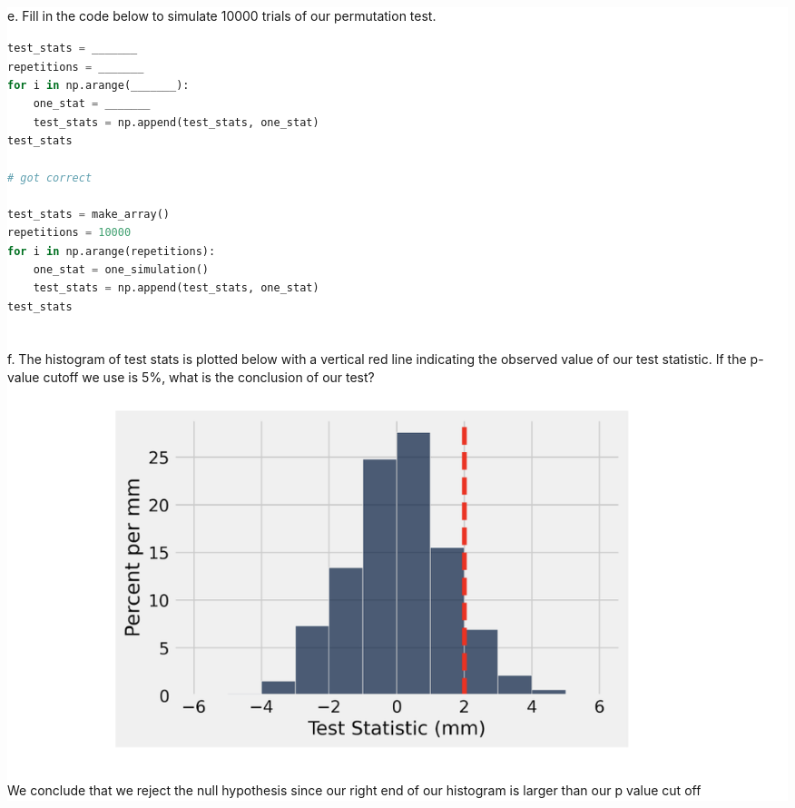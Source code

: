 #

<div class='tnr'>
e. Fill in the code below to simulate 10000 trials of our permutation test.
</div>

```python
test_stats = _______
repetitions = _______
for i in np.arange(_______):
    one_stat = _______
    test_stats = np.append(test_stats, one_stat)
test_stats

# got correct 

test_stats = make_array() 
repetitions = 10000
for i in np.arange(repetitions):
    one_stat = one_simulation()
    test_stats = np.append(test_stats, one_stat)
test_stats
```
#

<div class='tnr'>
f. The histogram of test stats is plotted below with a vertical red line indicating the observed value of our test statistic. If the p-value cutoff we use is 5%, what is the conclusion of our test?

![p](./p_val.png)
</div>

We conclude that we reject the null hypothesis since our right end of our histogram is larger than our p value cut off
